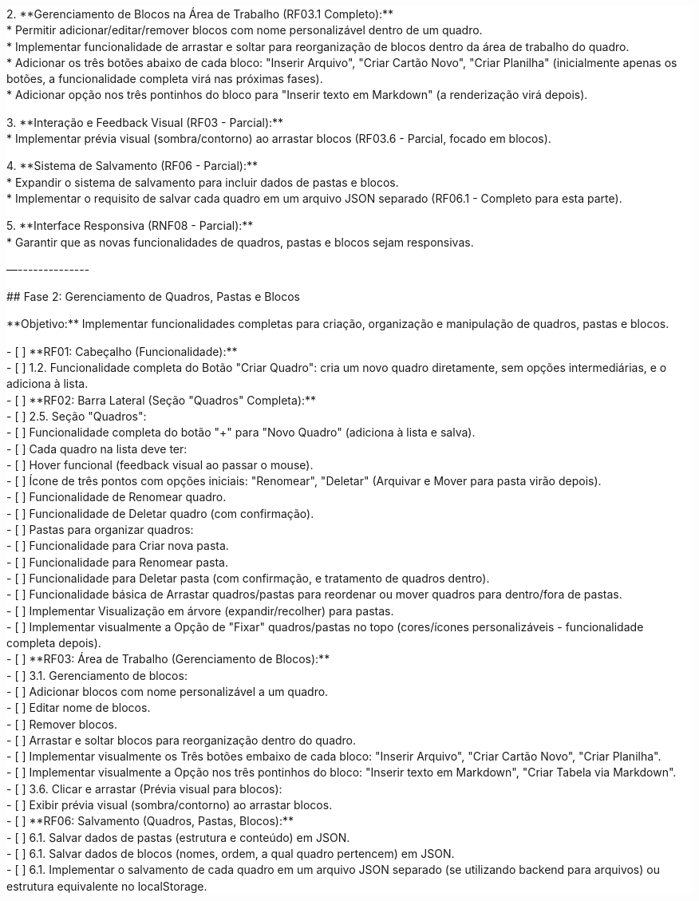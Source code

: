 2\.  \*\*Gerenciamento de Blocos na Área de Trabalho (RF03.1 Completo):\*\*  
    \* Permitir adicionar/editar/remover blocos com nome personalizável dentro de um quadro.  
    \* Implementar funcionalidade de arrastar e soltar para reorganização de blocos dentro da área de trabalho do quadro.  
    \* Adicionar os três botões abaixo de cada bloco: "Inserir Arquivo", "Criar Cartão Novo", "Criar Planilha" (inicialmente apenas os botões, a funcionalidade completa virá nas próximas fases).  
    \* Adicionar opção nos três pontinhos do bloco para "Inserir texto em Markdown" (a renderização virá depois).

3\.  \*\*Interação e Feedback Visual (RF03 \- Parcial):\*\*  
    \* Implementar prévia visual (sombra/contorno) ao arrastar blocos (RF03.6 \- Parcial, focado em blocos).

4\.  \*\*Sistema de Salvamento (RF06 \- Parcial):\*\*  
    \* Expandir o sistema de salvamento para incluir dados de pastas e blocos.  
    \* Implementar o requisito de salvar cada quadro em um arquivo JSON separado (RF06.1 \- Completo para esta parte).

5\.  \*\*Interface Responsiva (RNF08 \- Parcial):\*\*  
    \* Garantir que as novas funcionalidades de quadros, pastas e blocos sejam responsivas.

—--------------

\#\# Fase 2: Gerenciamento de Quadros, Pastas e Blocos

\*\*Objetivo:\*\* Implementar funcionalidades completas para criação, organização e manipulação de quadros, pastas e blocos.

\- \[ \] \*\*RF01: Cabeçalho (Funcionalidade):\*\*  
  \- \[ \] 1.2. Funcionalidade completa do Botão "Criar Quadro": cria um novo quadro diretamente, sem opções intermediárias, e o adiciona à lista.  
\- \[ \] \*\*RF02: Barra Lateral (Seção "Quadros" Completa):\*\*  
  \- \[ \] 2.5. Seção "Quadros":  
    \- \[ \] Funcionalidade completa do botão "+" para "Novo Quadro" (adiciona à lista e salva).  
    \- \[ \] Cada quadro na lista deve ter:  
      \- \[ \] Hover funcional (feedback visual ao passar o mouse).  
      \- \[ \] Ícone de três pontos com opções iniciais: "Renomear", "Deletar" (Arquivar e Mover para pasta virão depois).  
      \- \[ \] Funcionalidade de Renomear quadro.  
      \- \[ \] Funcionalidade de Deletar quadro (com confirmação).  
    \- \[ \] Pastas para organizar quadros:  
      \- \[ \] Funcionalidade para Criar nova pasta.  
      \- \[ \] Funcionalidade para Renomear pasta.  
      \- \[ \] Funcionalidade para Deletar pasta (com confirmação, e tratamento de quadros dentro).  
      \- \[ \] Funcionalidade básica de Arrastar quadros/pastas para reordenar ou mover quadros para dentro/fora de pastas.  
      \- \[ \] Implementar Visualização em árvore (expandir/recolher) para pastas.  
      \- \[ \] Implementar visualmente a Opção de "Fixar" quadros/pastas no topo (cores/ícones personalizáveis \- funcionalidade completa depois).  
\- \[ \] \*\*RF03: Área de Trabalho (Gerenciamento de Blocos):\*\*  
  \- \[ \] 3.1. Gerenciamento de blocos:  
    \- \[ \] Adicionar blocos com nome personalizável a um quadro.  
    \- \[ \] Editar nome de blocos.  
    \- \[ \] Remover blocos.  
    \- \[ \] Arrastar e soltar blocos para reorganização dentro do quadro.  
    \- \[ \] Implementar visualmente os Três botões embaixo de cada bloco: "Inserir Arquivo", "Criar Cartão Novo", "Criar Planilha".  
    \- \[ \] Implementar visualmente a Opção nos três pontinhos do bloco: "Inserir texto em Markdown", "Criar Tabela via Markdown".  
  \- \[ \] 3.6. Clicar e arrastar (Prévia visual para blocos):  
    \- \[ \] Exibir prévia visual (sombra/contorno) ao arrastar blocos.  
\- \[ \] \*\*RF06: Salvamento (Quadros, Pastas, Blocos):\*\*  
  \- \[ \] 6.1. Salvar dados de pastas (estrutura e conteúdo) em JSON.  
  \- \[ \] 6.1. Salvar dados de blocos (nomes, ordem, a qual quadro pertencem) em JSON.  
  \- \[ \] 6.1. Implementar o salvamento de cada quadro em um arquivo JSON separado (se utilizando backend para arquivos) ou estrutura equivalente no localStorage.
